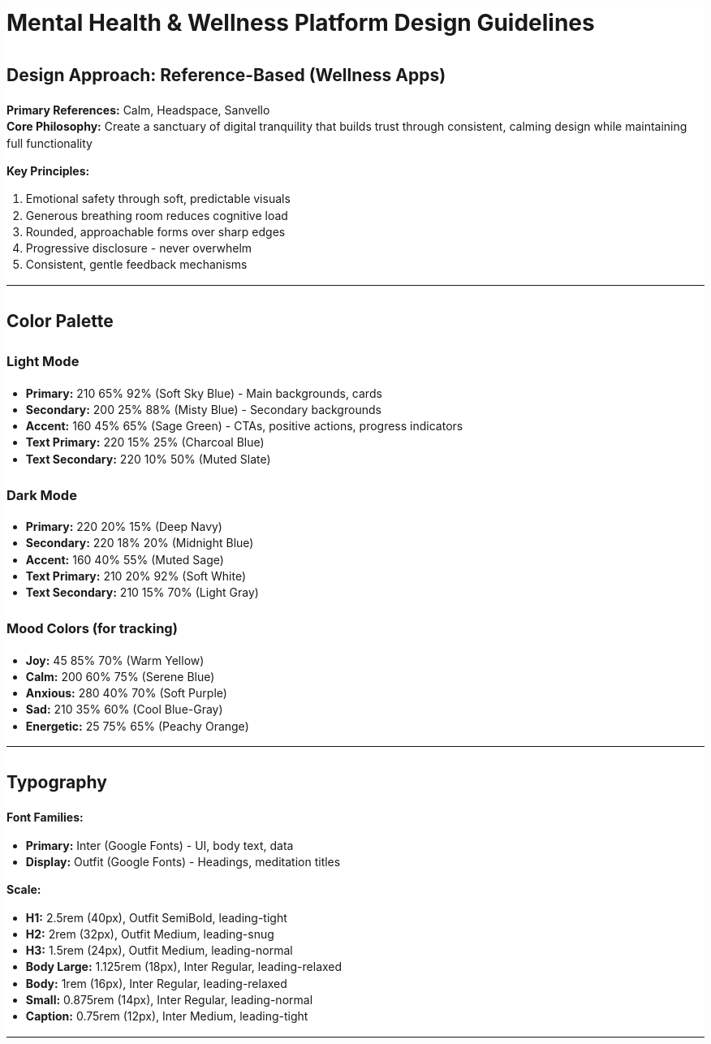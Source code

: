 # Mental Health & Wellness Platform Design Guidelines

## Design Approach: Reference-Based (Wellness Apps)

**Primary References:** Calm, Headspace, Sanvello  
**Core Philosophy:** Create a sanctuary of digital tranquility that builds trust through consistent, calming design while maintaining full functionality

**Key Principles:**
1. Emotional safety through soft, predictable visuals
2. Generous breathing room reduces cognitive load
3. Rounded, approachable forms over sharp edges
4. Progressive disclosure - never overwhelm
5. Consistent, gentle feedback mechanisms

---

## Color Palette

### Light Mode
- **Primary:** 210 65% 92% (Soft Sky Blue) - Main backgrounds, cards
- **Secondary:** 200 25% 88% (Misty Blue) - Secondary backgrounds
- **Accent:** 160 45% 65% (Sage Green) - CTAs, positive actions, progress indicators
- **Text Primary:** 220 15% 25% (Charcoal Blue)
- **Text Secondary:** 220 10% 50% (Muted Slate)

### Dark Mode
- **Primary:** 220 20% 15% (Deep Navy)
- **Secondary:** 220 18% 20% (Midnight Blue)
- **Accent:** 160 40% 55% (Muted Sage)
- **Text Primary:** 210 20% 92% (Soft White)
- **Text Secondary:** 210 15% 70% (Light Gray)

### Mood Colors (for tracking)
- **Joy:** 45 85% 70% (Warm Yellow)
- **Calm:** 200 60% 75% (Serene Blue)
- **Anxious:** 280 40% 70% (Soft Purple)
- **Sad:** 210 35% 60% (Cool Blue-Gray)
- **Energetic:** 25 75% 65% (Peachy Orange)

---

## Typography

**Font Families:**
- **Primary:** Inter (Google Fonts) - UI, body text, data
- **Display:** Outfit (Google Fonts) - Headings, meditation titles

**Scale:**
- **H1:** 2.5rem (40px), Outfit SemiBold, leading-tight
- **H2:** 2rem (32px), Outfit Medium, leading-snug
- **H3:** 1.5rem (24px), Outfit Medium, leading-normal
- **Body Large:** 1.125rem (18px), Inter Regular, leading-relaxed
- **Body:** 1rem (16px), Inter Regular, leading-relaxed
- **Small:** 0.875rem (14px), Inter Regular, leading-normal
- **Caption:** 0.75rem (12px), Inter Medium, leading-tight

---